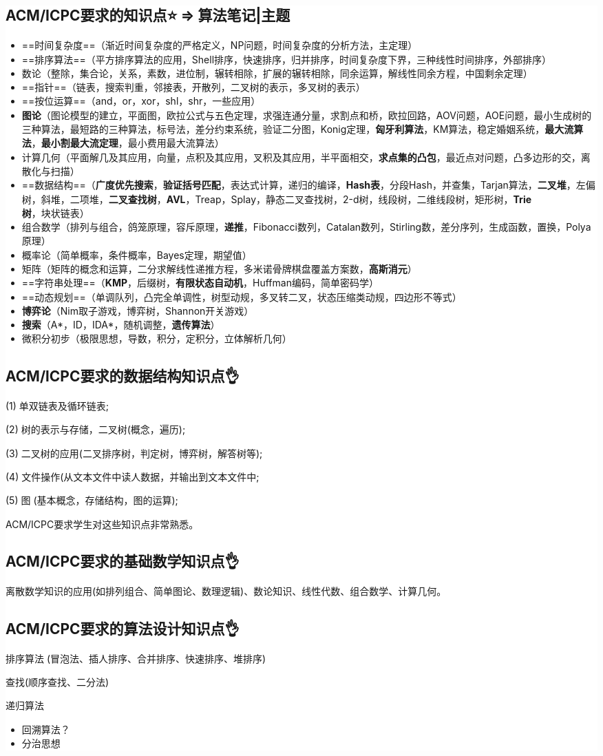 

## ACM/ICPC要求的知识点⭐ => 算法笔记|主题

- ==时间复杂度==（渐近时间复杂度的严格定义，NP问题，时间复杂度的分析方法，主定理）
- ==排序算法==（平方排序算法的应用，Shell排序，快速排序，归并排序，时间复杂度下界，三种线性时间排序，外部排序）
- 数论（整除，集合论，关系，素数，进位制，辗转相除，扩展的辗转相除，同余运算，解线性同余方程，中国剩余定理）
- ==指针==（链表，搜索判重，邻接表，开散列，二叉树的表示，多叉树的表示）
- ==按位运算==（and，or，xor，shl，shr，一些应用）
- **图论**（图论模型的建立，平面图，欧拉公式与五色定理，求强连通分量，求割点和桥，欧拉回路，AOV问题，AOE问题，最小生成树的三种算法，最短路的三种算法，标号法，差分约束系统，验证二分图，Konig定理，**匈牙利算法**，KM算法，稳定婚姻系统，**最大流算法**，**最小割最大流定理**，最小费用最大流算法）
- 计算几何（平面解几及其应用，向量，点积及其应用，叉积及其应用，半平面相交，**求点集的凸包**，最近点对问题，凸多边形的交，离散化与扫描）
- ==数据结构==（**广度优先搜索**，**验证括号匹配**，表达式计算，递归的编译，**Hash表**，分段Hash，并查集，Tarjan算法，**二叉堆**，左偏树，斜堆，二项堆，**二叉查找树**，**AVL**，Treap，Splay，静态二叉查找树，2-d树，线段树，二维线段树，矩形树，**Trie树**，块状链表）
- 组合数学（排列与组合，鸽笼原理，容斥原理，**递推**，Fibonacci数列，Catalan数列，Stirling数，差分序列，生成函数，置换，Polya原理）
- 概率论（简单概率，条件概率，Bayes定理，期望值）
- 矩阵（矩阵的概念和运算，二分求解线性递推方程，多米诺骨牌棋盘覆盖方案数，**高斯消元**）
- ==字符串处理==（**KMP**，后缀树，**有限状态自动机**，Huffman编码，简单密码学）
- ==动态规划==（单调队列，凸完全单调性，树型动规，多叉转二叉，状态压缩类动规，四边形不等式）
- **博弈论**（Nim取子游戏，博弈树，Shannon开关游戏）
- **搜索**（A*，ID，IDA*，随机调整，**遗传算法**）
- 微积分初步（极限思想，导数，积分，定积分，立体解析几何）

 

## ACM/lCPC要求的数据结构知识点👌

(1) 单双链表及循环链表;

(2) 树的表示与存储，二叉树(概念，遍历);

(3) 二叉树的应用(二叉排序树，判定树，博弈树，解答树等);

(4) 文件操作(从文本文件中读人数据，并输出到文本文件中;

(5) 图 (基本概念，存储结构，图的运算);

ACM/ICPC要求学生对这些知识点非常熟悉。



## ACM/ICPC要求的基础数学知识点👌

离散数学知识的应用(如排列组合、简单图论、数理逻辑)、数论知识、线性代数、组合数学、计算几何。



## ACM/ICPC要求的算法设计知识点👌

排序算法 (冒泡法、插人排序、合并排序、快速排序、堆排序)

查找(顺序查找、二分法)

递归算法

- 回溯算法？
- 分治思想
